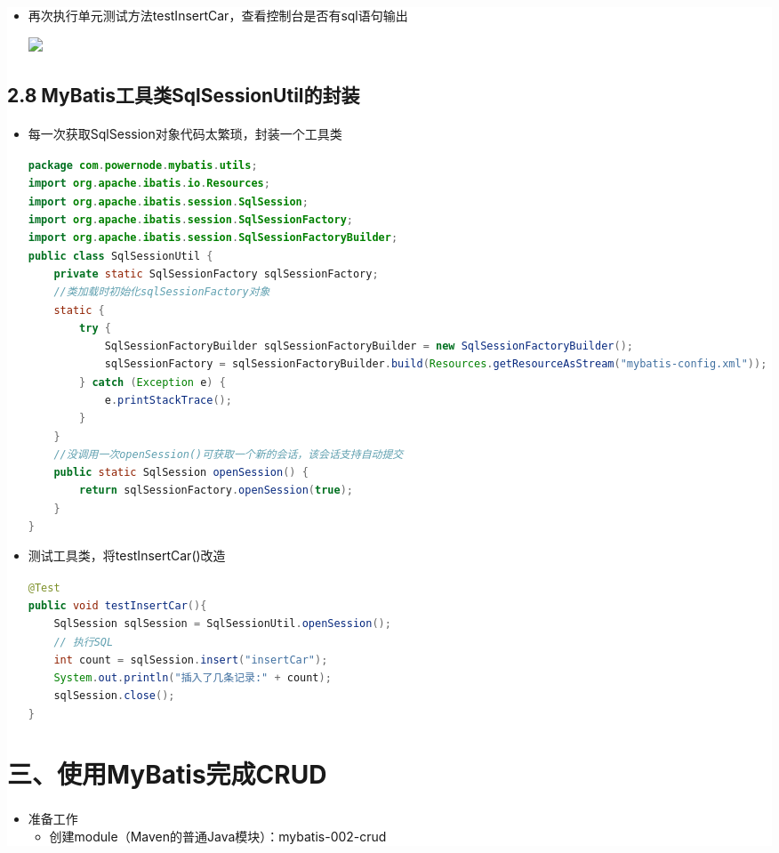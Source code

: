 
- 再次执行单元测试方法testInsertCar，查看控制台是否有sql语句输出

    <img src="https://cdn.jsdelivr.net/gh/Travis1024/PicGo_image/202209291946122.png"/>

## 2.8 MyBatis工具类SqlSessionUtil的封装

- 每一次获取SqlSession对象代码太繁琐，封装一个工具类

    ```java
    package com.powernode.mybatis.utils;
    import org.apache.ibatis.io.Resources;
    import org.apache.ibatis.session.SqlSession;
    import org.apache.ibatis.session.SqlSessionFactory;
    import org.apache.ibatis.session.SqlSessionFactoryBuilder;
    public class SqlSessionUtil {
    	private static SqlSessionFactory sqlSessionFactory;
    	//类加载时初始化sqlSessionFactory对象
    	static {
     		try {
     			SqlSessionFactoryBuilder sqlSessionFactoryBuilder = new SqlSessionFactoryBuilder();
    			sqlSessionFactory = sqlSessionFactoryBuilder.build(Resources.getResourceAsStream("mybatis-config.xml"));
    		} catch (Exception e) {
    			e.printStackTrace();
    		}
    	}
    	//没调用一次openSession()可获取一个新的会话，该会话支持自动提交
    	public static SqlSession openSession() {
     		return sqlSessionFactory.openSession(true);
    	}
    }
    ```

- 测试工具类，将testInsertCar()改造

    ```java
    @Test
    public void testInsertCar(){
        SqlSession sqlSession = SqlSessionUtil.openSession();
        // 执行SQL
        int count = sqlSession.insert("insertCar");
        System.out.println("插入了几条记录:" + count);
        sqlSession.close();
    }
    ```



# 三、使用MyBatis完成CRUD

- 准备工作
    - 创建module（Maven的普通Java模块）：mybatis-002-crud
